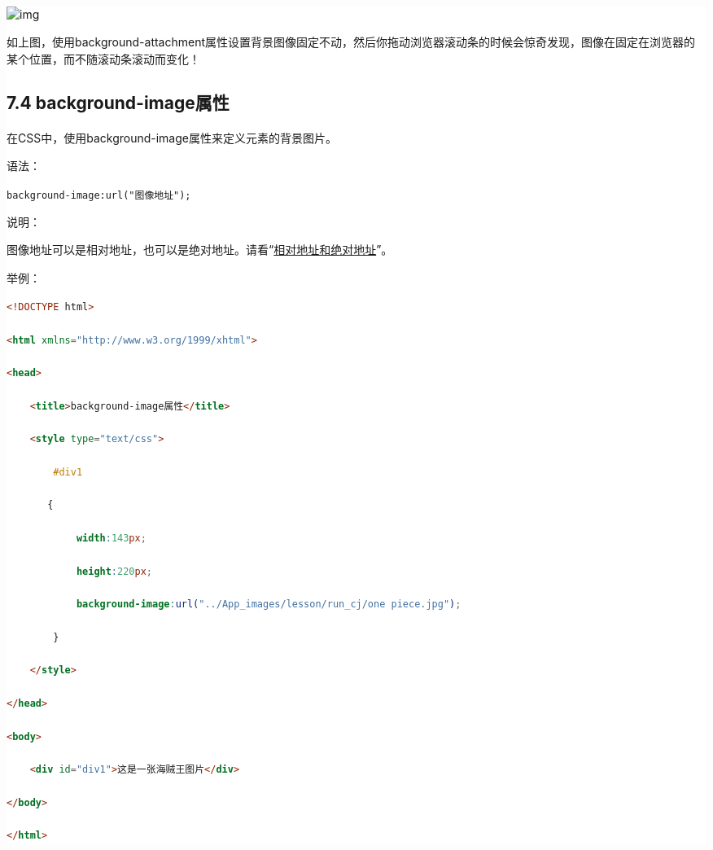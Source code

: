 ![img](https://imgconvert.csdnimg.cn/aHR0cDovL3d3dy5sdnllc3R1ZHkuY29tL0FwcF9pbWFnZXMvbGVzc29uL2NqLzYtMy0zLnBuZw?x-oss-process=image/format,png)

如上图，使用background-attachment属性设置背景图像固定不动，然后你拖动浏览器滚动条的时候会惊奇发现，图像在固定在浏览器的某个位置，而不随滚动条滚动而变化！

## 7.4 **background-image属性**

在CSS中，使用background-image属性来定义元素的背景图片。

语法：

```html
background-image:url("图像地址");
```

说明：

图像地址可以是相对地址，也可以是绝对地址。请看“[相对地址和绝对地址](http://www.lvyestudy.com/les_hj/hj_7.2.aspx)”。

举例：

```html
<!DOCTYPE html>

<html xmlns="http://www.w3.org/1999/xhtml">

<head>

    <title>background-image属性</title>

    <style type="text/css">

        #div1

       {

            width:143px;

            height:220px;

            background-image:url("../App_images/lesson/run_cj/one piece.jpg");

        }

    </style>

</head>

<body>

    <div id="div1">这是一张海贼王图片</div>

</body>

</html>
```
